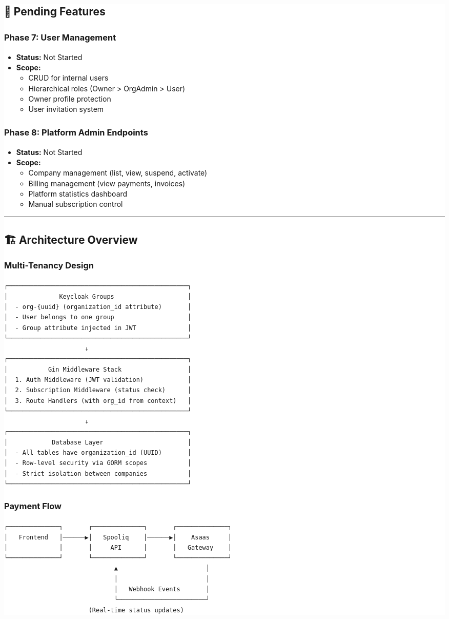 
## 🔴 Pending Features

### Phase 7: User Management
- **Status:** Not Started
- **Scope:**
  - CRUD for internal users
  - Hierarchical roles (Owner > OrgAdmin > User)
  - Owner profile protection
  - User invitation system

### Phase 8: Platform Admin Endpoints
- **Status:** Not Started
- **Scope:**
  - Company management (list, view, suspend, activate)
  - Billing management (view payments, invoices)
  - Platform statistics dashboard
  - Manual subscription control

---

## 🏗️ Architecture Overview

### Multi-Tenancy Design
```
┌─────────────────────────────────────────────────┐
│              Keycloak Groups                    │
│  - org-{uuid} (organization_id attribute)       │
│  - User belongs to one group                    │
│  - Group attribute injected in JWT              │
└─────────────────────────────────────────────────┘
                      ↓
┌─────────────────────────────────────────────────┐
│           Gin Middleware Stack                  │
│  1. Auth Middleware (JWT validation)            │
│  2. Subscription Middleware (status check)      │
│  3. Route Handlers (with org_id from context)   │
└─────────────────────────────────────────────────┘
                      ↓
┌─────────────────────────────────────────────────┐
│            Database Layer                       │
│  - All tables have organization_id (UUID)       │
│  - Row-level security via GORM scopes           │
│  - Strict isolation between companies           │
└─────────────────────────────────────────────────┘
```

### Payment Flow
```
┌──────────────┐       ┌──────────────┐       ┌──────────────┐
│   Frontend   │──────▶│   Spooliq    │──────▶│    Asaas     │
│              │       │     API      │       │   Gateway    │
└──────────────┘       └──────────────┘       └──────────────┘
                              ▲                        │
                              │                        │
                              │   Webhook Events       │
                              └────────────────────────┘
                       (Real-time status updates)
```

